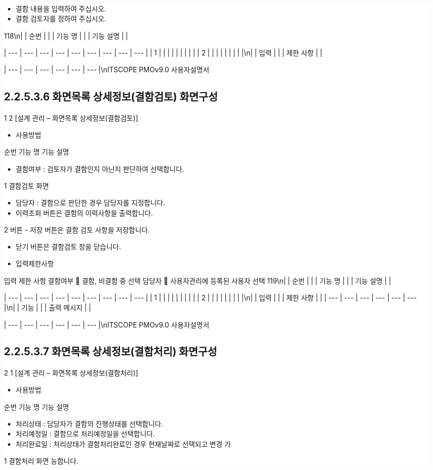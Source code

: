 - 결함 내용을 입력하여 주십시오.
- 결함 검토자를 정하여 주십시오.

118\n|  | 순번 |  |  | 기능 명 |  |  | 기능 설명 |  |

| --- | --- | --- | --- | --- | --- | --- | --- | --- |
| 1 |  |  |  |  |  |  |  |  |
| 2 |  |  |  |  |  |  |  |  |\n|  | 입력 |  |  | 제한 사항 |  |

| --- | --- | --- | --- | --- | --- |\nITSCOPE PMOv9.0 사용자설명서

## 2.2.5.3.6 화면목록 상세정보(결함검토) 화면구성

1 2
[설계 관리 – 화면목록 상세정보(결함검토)]

- 사용방법

순번 기능 명 기능 설명

- 결함여부 : 검토자가 결함인지 아닌지 판단하여 선택합니다.

1 결함검토 화면

- 담당자 : 결함으로 판단한 경우 담당자를 지정합니다.
- 이력조회 버튼은 결함의 이력사항을 출력합니다.

2 버튼 - 저장 버튼은 결함 검토 사항을 저장합니다.

- 닫기 버튼은 결함검토 창을 닫습니다.

- 입력제한사항

입력 제한 사항
결함여부  결함, 비결함 중 선택
담당자  사용자관리에 등록된 사용자 선택
119\n|  | 순번 |  |  | 기능 명 |  |  | 기능 설명 |  |

| --- | --- | --- | --- | --- | --- | --- | --- | --- |
| 1 |  |  |  |  |  |  |  |  |
| 2 |  |  |  |  |  |  |  |  |\n|  | 입력 |  |  | 제한 사항 |  |
| --- | --- | --- | --- | --- | --- |\n|  | 기능 |  |  | 출력 메시지 |  |

| --- | --- | --- | --- | --- | --- |\nITSCOPE PMOv9.0 사용자설명서

## 2.2.5.3.7 화면목록 상세정보(결함처리) 화면구성

2
1
[설계 관리 – 화면목록 상세정보(결함처리)]

- 사용방법

순번 기능 명 기능 설명

- 처리상태 : 담당자가 결함의 진행상태를 선택합니다.
- 처리예정일 : 결함으로 처리예정일을 선택합니다.
- 처리완료일 : 처리상태가 결함처리완료인 경우 현재날짜로 선택되고 변경 가

1 결함처리 화면
능합니다.
